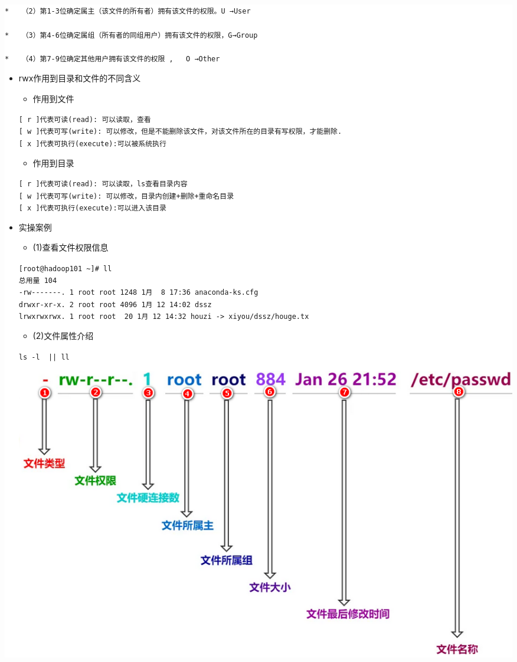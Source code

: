    *   （2）第1-3位确定属主（该文件的所有者）拥有该文件的权限。U →User

    *   （3）第4-6位确定属组（所有者的同组用户）拥有该文件的权限，G→Group

    *   （4）第7-9位确定其他用户拥有该文件的权限 ,   O →Other

*   rwx作用到目录和文件的不同含义

    *   作用到文件

    ```纯文本
    [ r ]代表可读(read): 可以读取，查看
    ​[ w ]代表可写(write): 可以修改，但是不能删除该文件，对该文件所在的目录有写权限，才能删除.
    ​[ x ]代表可执行(execute):可以被系统执行
    ```

    *   作用到目录

    ```纯文本
    [ r ]代表可读(read): 可以读取，ls查看目录内容
    ​[ w ]代表可写(write): 可以修改，目录内创建+删除+重命名目录
    [ x ]代表可执行(execute):可以进入该目录
    ```

*   实操案例

    *   (1)查看文件权限信息

    ```纯文本
    [root@hadoop101 ~]# ll
    总用量 104
    -rw-------. 1 root root 1248 1月  8 17:36 anaconda-ks.cfg
    drwxr-xr-x. 2 root root 4096 1月 12 14:02 dssz
    lrwxrwxrwx. 1 root root  20 1月 12 14:32 houzi -> xiyou/dssz/houge.tx
    
    ```

    *   (2)文件属性介绍

    ```纯文本
    ls -l  || ll
    ```

    ![](image/q2_z9ymiP19Gd.png)
